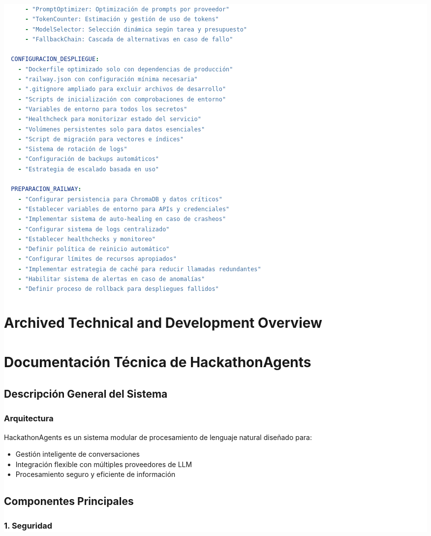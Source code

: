 ```yaml
      - "PromptOptimizer: Optimización de prompts por proveedor"
      - "TokenCounter: Estimación y gestión de uso de tokens"
      - "ModelSelector: Selección dinámica según tarea y presupuesto"
      - "FallbackChain: Cascada de alternativas en caso de fallo"
  
  CONFIGURACION_DESPLIEGUE:
    - "Dockerfile optimizado solo con dependencias de producción"
    - "railway.json con configuración mínima necesaria"
    - ".gitignore ampliado para excluir archivos de desarrollo"
    - "Scripts de inicialización con comprobaciones de entorno"
    - "Variables de entorno para todos los secretos"
    - "Healthcheck para monitorizar estado del servicio"
    - "Volúmenes persistentes solo para datos esenciales"
    - "Script de migración para vectores e índices"
    - "Sistema de rotación de logs"
    - "Configuración de backups automáticos"
    - "Estrategia de escalado basada en uso"
    
  PREPARACION_RAILWAY:
    - "Configurar persistencia para ChromaDB y datos críticos"
    - "Establecer variables de entorno para APIs y credenciales"
    - "Implementar sistema de auto-healing en caso de crasheos"
    - "Configurar sistema de logs centralizado"
    - "Establecer healthchecks y monitoreo"
    - "Definir política de reinicio automático"
    - "Configurar límites de recursos apropiados"
    - "Implementar estrategia de caché para reducir llamadas redundantes"
    - "Habilitar sistema de alertas en caso de anomalías"
    - "Definir proceso de rollback para despliegues fallidos"
```
# Archived Technical and Development Overview

# Documentación Técnica de HackathonAgents

## Descripción General del Sistema

### Arquitectura
HackathonAgents es un sistema modular de procesamiento de lenguaje natural diseñado para:
- Gestión inteligente de conversaciones
- Integración flexible con múltiples proveedores de LLM
- Procesamiento seguro y eficiente de información

## Componentes Principales

### 1. Seguridad
